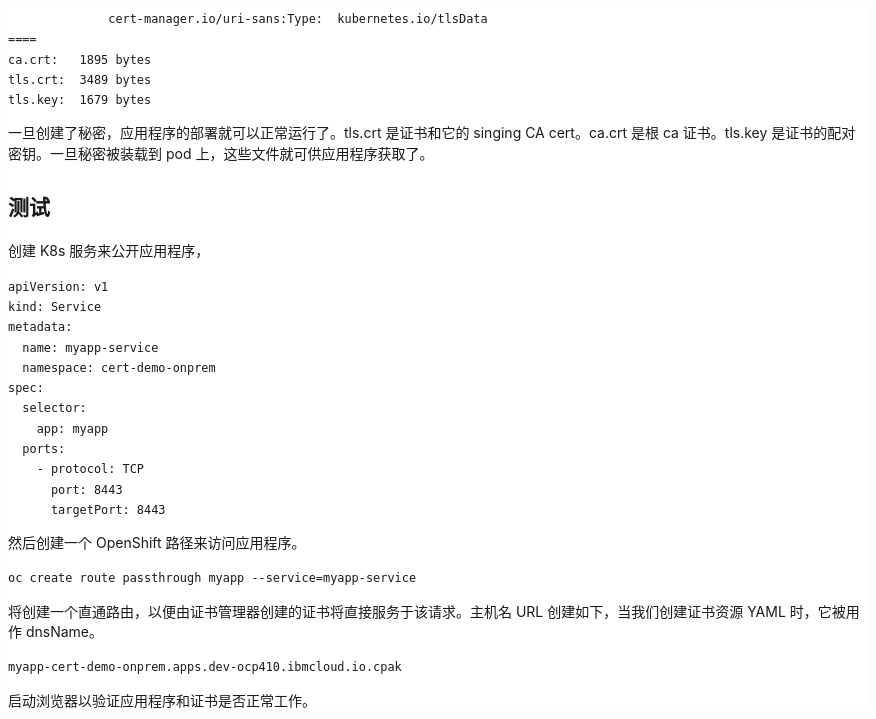 ```
              cert-manager.io/uri-sans:Type:  kubernetes.io/tlsData
====
ca.crt:   1895 bytes
tls.crt:  3489 bytes
tls.key:  1679 bytes
```

一旦创建了秘密，应用程序的部署就可以正常运行了。tls.crt 是证书和它的 singing CA cert。ca.crt 是根 ca 证书。tls.key 是证书的配对密钥。一旦秘密被装载到 pod 上，这些文件就可供应用程序获取了。

## 测试

创建 K8s 服务来公开应用程序，

```
apiVersion: v1
kind: Service
metadata:
  name: myapp-service
  namespace: cert-demo-onprem
spec:
  selector:
    app: myapp
  ports:
    - protocol: TCP
      port: 8443
      targetPort: 8443
```

然后创建一个 OpenShift 路径来访问应用程序。

```
oc create route passthrough myapp --service=myapp-service
```

将创建一个直通路由，以便由证书管理器创建的证书将直接服务于该请求。主机名 URL 创建如下，当我们创建证书资源 YAML 时，它被用作 dnsName。

```
myapp-cert-demo-onprem.apps.dev-ocp410.ibmcloud.io.cpak
```

启动浏览器以验证应用程序和证书是否正常工作。
